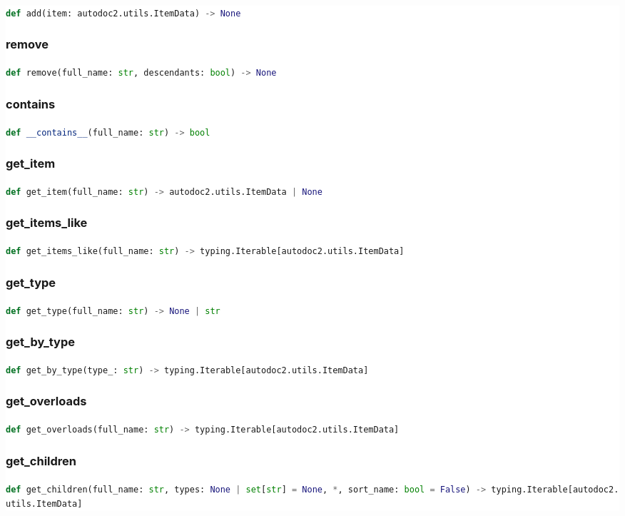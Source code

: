 ```python
def add(item: autodoc2.utils.ItemData) -> None
```


### remove

```python
def remove(full_name: str, descendants: bool) -> None
```


### __contains__

```python
def __contains__(full_name: str) -> bool
```


### get_item

```python
def get_item(full_name: str) -> autodoc2.utils.ItemData | None
```


### get_items_like

```python
def get_items_like(full_name: str) -> typing.Iterable[autodoc2.utils.ItemData]
```


### get_type

```python
def get_type(full_name: str) -> None | str
```


### get_by_type

```python
def get_by_type(type_: str) -> typing.Iterable[autodoc2.utils.ItemData]
```


### get_overloads

```python
def get_overloads(full_name: str) -> typing.Iterable[autodoc2.utils.ItemData]
```


### get_children

```python
def get_children(full_name: str, types: None | set[str] = None, *, sort_name: bool = False) -> typing.Iterable[autodoc2.utils.ItemData]
```
